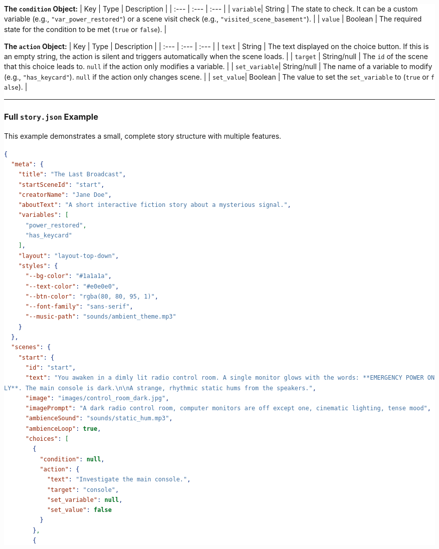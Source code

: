 **The `condition` Object:**
| Key | Type | Description |
| :--- | :--- | :--- |
| `variable`| String | The state to check. It can be a custom variable (e.g., `"var_power_restored"`) or a scene visit check (e.g., `"visited_scene_basement"`). |
| `value` | Boolean | The required state for the condition to be met (`true` or `false`). |

**The `action` Object:**
| Key | Type | Description |
| :--- | :--- | :--- |
| `text` | String | The text displayed on the choice button. If this is an empty string, the action is silent and triggers automatically when the scene loads. |
| `target` | String/null | The `id` of the scene that this choice leads to. `null` if the action only modifies a variable. |
| `set_variable`| String/null | The name of a variable to modify (e.g., `"has_keycard"`). `null` if the action only changes scene. |
| `set_value`| Boolean | The value to set the `set_variable` to (`true` or `false`). |

---

### Full `story.json` Example
This example demonstrates a small, complete story structure with multiple features.

```json
{
  "meta": {
    "title": "The Last Broadcast",
    "startSceneId": "start",
    "creatorName": "Jane Doe",
    "aboutText": "A short interactive fiction story about a mysterious signal.",
    "variables": [
      "power_restored",
      "has_keycard"
    ],
    "layout": "layout-top-down",
    "styles": {
      "--bg-color": "#1a1a1a",
      "--text-color": "#e0e0e0",
      "--btn-color": "rgba(80, 80, 95, 1)",
      "--font-family": "sans-serif",
      "--music-path": "sounds/ambient_theme.mp3"
    }
  },
  "scenes": {
    "start": {
      "id": "start",
      "text": "You awaken in a dimly lit radio control room. A single monitor glows with the words: **EMERGENCY POWER ONLY**. The main console is dark.\n\nA strange, rhythmic static hums from the speakers.",
      "image": "images/control_room_dark.jpg",
      "imagePrompt": "A dark radio control room, computer monitors are off except one, cinematic lighting, tense mood",
      "ambienceSound": "sounds/static_hum.mp3",
      "ambienceLoop": true,
      "choices": [
        {
          "condition": null,
          "action": {
            "text": "Investigate the main console.",
            "target": "console",
            "set_variable": null,
            "set_value": false
          }
        },
        {
```